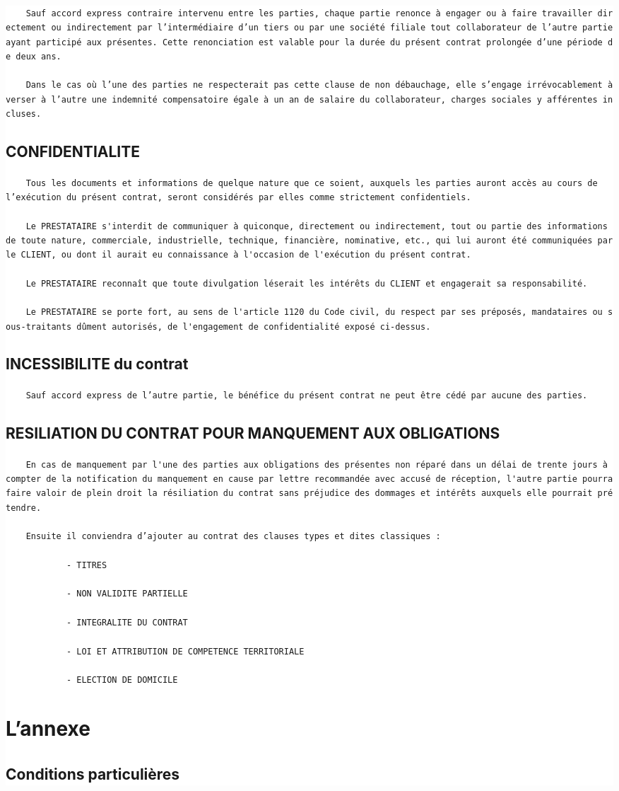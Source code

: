         Sauf accord express contraire intervenu entre les parties, chaque partie renonce à engager ou à faire travailler directement ou indirectement par l’intermédiaire d’un tiers ou par une société filiale tout collaborateur de l’autre partie ayant participé aux présentes. Cette renonciation est valable pour la durée du présent contrat prolongée d’une période de deux ans.

        Dans le cas où l’une des parties ne respecterait pas cette clause de non débauchage, elle s’engage irrévocablement à verser à l’autre une indemnité compensatoire égale à un an de salaire du collaborateur, charges sociales y afférentes incluses.

## CONFIDENTIALITE

        Tous les documents et informations de quelque nature que ce soient, auxquels les parties auront accès au cours de l’exécution du présent contrat, seront considérés par elles comme strictement confidentiels.

        Le PRESTATAIRE s'interdit de communiquer à quiconque, directement ou indirectement, tout ou partie des informations de toute nature, commerciale, industrielle, technique, financière, nominative, etc., qui lui auront été communiquées par le CLIENT, ou dont il aurait eu connaissance à l'occasion de l'exécution du présent contrat.

        Le PRESTATAIRE reconnaît que toute divulgation léserait les intérêts du CLIENT et engagerait sa responsabilité.

        Le PRESTATAIRE se porte fort, au sens de l'article 1120 du Code civil, du respect par ses préposés, mandataires ou sous-traitants dûment autorisés, de l'engagement de confidentialité exposé ci-dessus.

## INCESSIBILITE du contrat

        Sauf accord express de l’autre partie, le bénéfice du présent contrat ne peut être cédé par aucune des parties.

## RESILIATION DU CONTRAT POUR MANQUEMENT AUX OBLIGATIONS

        En cas de manquement par l'une des parties aux obligations des présentes non réparé dans un délai de trente jours à compter de la notification du manquement en cause par lettre recommandée avec accusé de réception, l'autre partie pourra faire valoir de plein droit la résiliation du contrat sans préjudice des dommages et intérêts auxquels elle pourrait prétendre.

        Ensuite il conviendra d’ajouter au contrat des clauses types et dites classiques :

                - TITRES

                - NON VALIDITE PARTIELLE

                - INTEGRALITE DU CONTRAT

                - LOI ET ATTRIBUTION DE COMPETENCE TERRITORIALE

                - ELECTION DE DOMICILE

# L’annexe

## Conditions particulières
